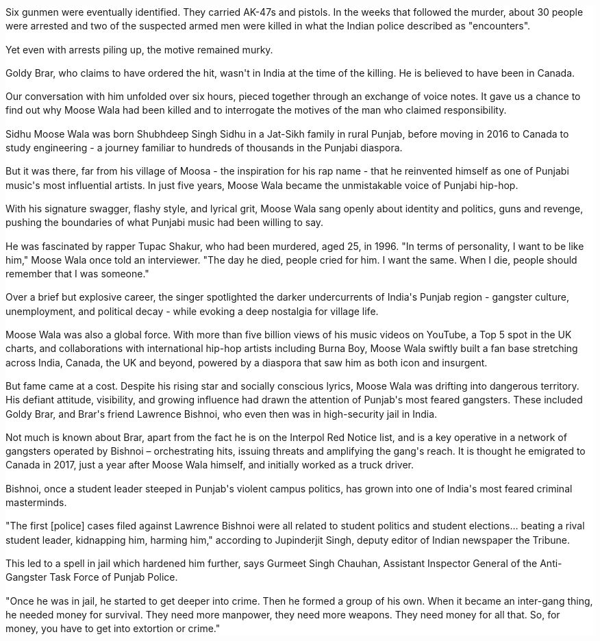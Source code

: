 Six gunmen were eventually identified. They carried AK-47s and pistols. In the weeks that followed the murder, about 30 people were arrested and two of the suspected armed men were killed in what the Indian police described as "encounters".

Yet even with arrests piling up, the motive remained murky.

Goldy Brar, who claims to have ordered the hit, wasn't in India at the time of the killing. He is believed to have been in Canada.

Our conversation with him unfolded over six hours, pieced together through an exchange of voice notes. It gave us a chance to find out why Moose Wala had been killed and to interrogate the motives of the man who claimed responsibility.

Sidhu Moose Wala was born Shubhdeep Singh Sidhu in a Jat-Sikh family in rural Punjab, before moving in 2016 to Canada to study engineering - a journey familiar to hundreds of thousands in the Punjabi diaspora.

But it was there, far from his village of Moosa - the inspiration for his rap name - that he reinvented himself as one of Punjabi music's most influential artists. In just five years, Moose Wala became the unmistakable voice of Punjabi hip-hop.

With his signature swagger, flashy style, and lyrical grit, Moose Wala sang openly about identity and politics, guns and revenge, pushing the boundaries of what Punjabi music had been willing to say.

He was fascinated by rapper Tupac Shakur, who had been murdered, aged 25, in 1996. "In terms of personality, I want to be like him," Moose Wala once told an interviewer. "The day he died, people cried for him. I want the same. When I die, people should remember that I was someone."

Over a brief but explosive career, the singer spotlighted the darker undercurrents of India's Punjab region - gangster culture, unemployment, and political decay - while evoking a deep nostalgia for village life.

Moose Wala was also a global force. With more than five billion views of his music videos on YouTube, a Top 5 spot in the UK charts, and collaborations with international hip-hop artists including Burna Boy, Moose Wala swiftly built a fan base stretching across India, Canada, the UK and beyond, powered by a diaspora that saw him as both icon and insurgent.

But fame came at a cost. Despite his rising star and socially conscious lyrics, Moose Wala was drifting into dangerous territory. His defiant attitude, visibility, and growing influence had drawn the attention of Punjab's most feared gangsters. These included Goldy Brar, and Brar's friend Lawrence Bishnoi, who even then was in high-security jail in India.

Not much is known about Brar, apart from the fact he is on the Interpol Red Notice list, and is a key operative in a network of gangsters operated by Bishnoi – orchestrating hits, issuing threats and amplifying the gang's reach. It is thought he emigrated to Canada in 2017, just a year after Moose Wala himself, and initially worked as a truck driver.

Bishnoi, once a student leader steeped in Punjab's violent campus politics, has grown into one of India's most feared criminal masterminds.

"The first [police] cases filed against Lawrence Bishnoi were all related to student politics and student elections… beating a rival student leader, kidnapping him, harming him," according to Jupinderjit Singh, deputy editor of Indian newspaper the Tribune.

This led to a spell in jail which hardened him further, says Gurmeet Singh Chauhan, Assistant Inspector General of the Anti-Gangster Task Force of Punjab Police.

"Once he was in jail, he started to get deeper into crime. Then he formed a group of his own. When it became an inter-gang thing, he needed money for survival. They need more manpower, they need more weapons. They need money for all that. So, for money, you have to get into extortion or crime."
